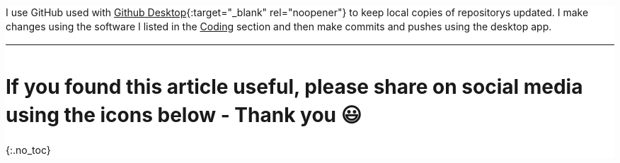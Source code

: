 I use GitHub used with [Github Desktop](https://desktop.github.com/){:target="_blank" rel="noopener"} to keep local copies of repositorys updated. I make changes using the software I listed in the [Coding](#coding) section and then make commits and pushes using the desktop app.

---

# If you found this article useful, please share on social media using the icons below - Thank you :smiley:
{:.no_toc}
